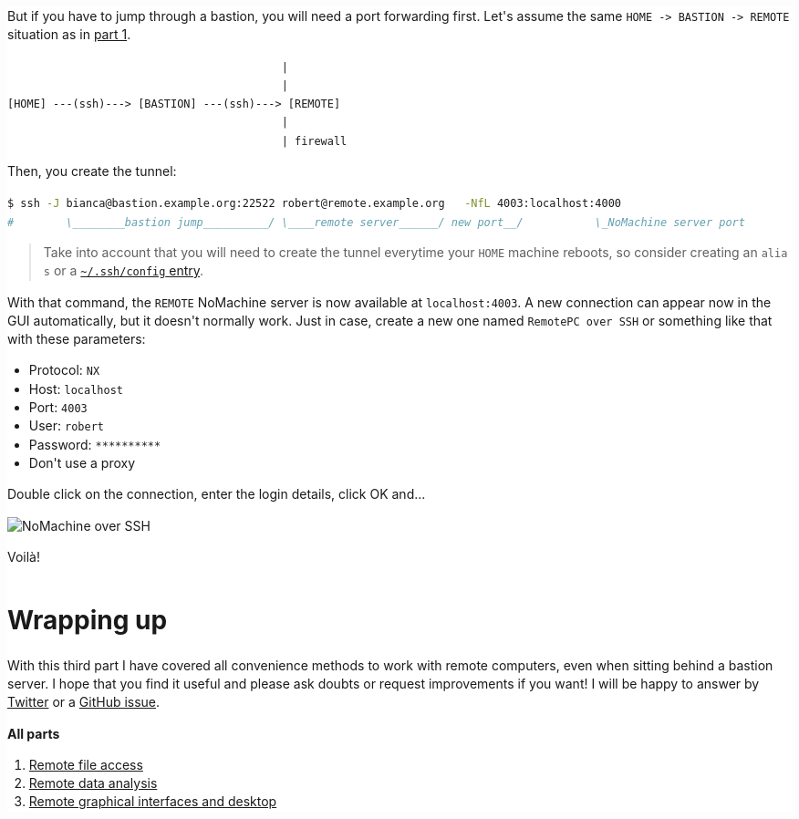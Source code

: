 But if you have to jump through a bastion, you will need a port forwarding first. Let's assume the same `HOME -> BASTION -> REMOTE` situation as in [part 1](/tutorials/remote-data-access#get-access-through-a-bastion).

```
                                          |
                                          |
[HOME] ---(ssh)---> [BASTION] ---(ssh)---> [REMOTE]
                                          |
                                          | firewall
```


Then, you create the tunnel:

```bash
$ ssh -J bianca@bastion.example.org:22522 robert@remote.example.org   -NfL 4003:localhost:4000
#        \________bastion jump__________/ \____remote server______/ new port__/           \_NoMachine server port
```
> Take into account that you will need to create the tunnel everytime your `HOME` machine reboots, so consider creating an `alias` or a [`~/.ssh/config` entry](/tutorials/remote-data-access#from-bash-aliases-to-the-SSH-config-file).

With that command, the `REMOTE` NoMachine server is now available at `localhost:4003`. A new connection can appear now in the GUI automatically, but it doesn't normally work. Just in case, create a new one named `RemotePC over SSH` or something like that with these parameters:

- Protocol: `NX`
- Host: `localhost`
- Port: `4003`
- User: `robert`
- Password: `**********`
- Don't use a proxy

Double click on the connection, enter the login details, click OK and...

![NoMachine over SSH](/images/nomachine-ssh.jpg)

Voilà!

# Wrapping up

With this third part I have covered all convenience methods to work with remote computers, even when sitting behind a bastion server. I hope that you find it useful and please ask doubts or request improvements if you want! I will be happy to answer by [Twitter](https://twitter.com/jaime_rgp) or a [GitHub issue](https://github.com/jaimergp/rjaime/issues).

__All parts__

1. [Remote file access](/tutorials/remote-data-access)
2. [Remote data analysis](/tutorials/remote-data-analysis)
3. [Remote graphical interfaces and desktop](/tutorials/remote-graphical-access)